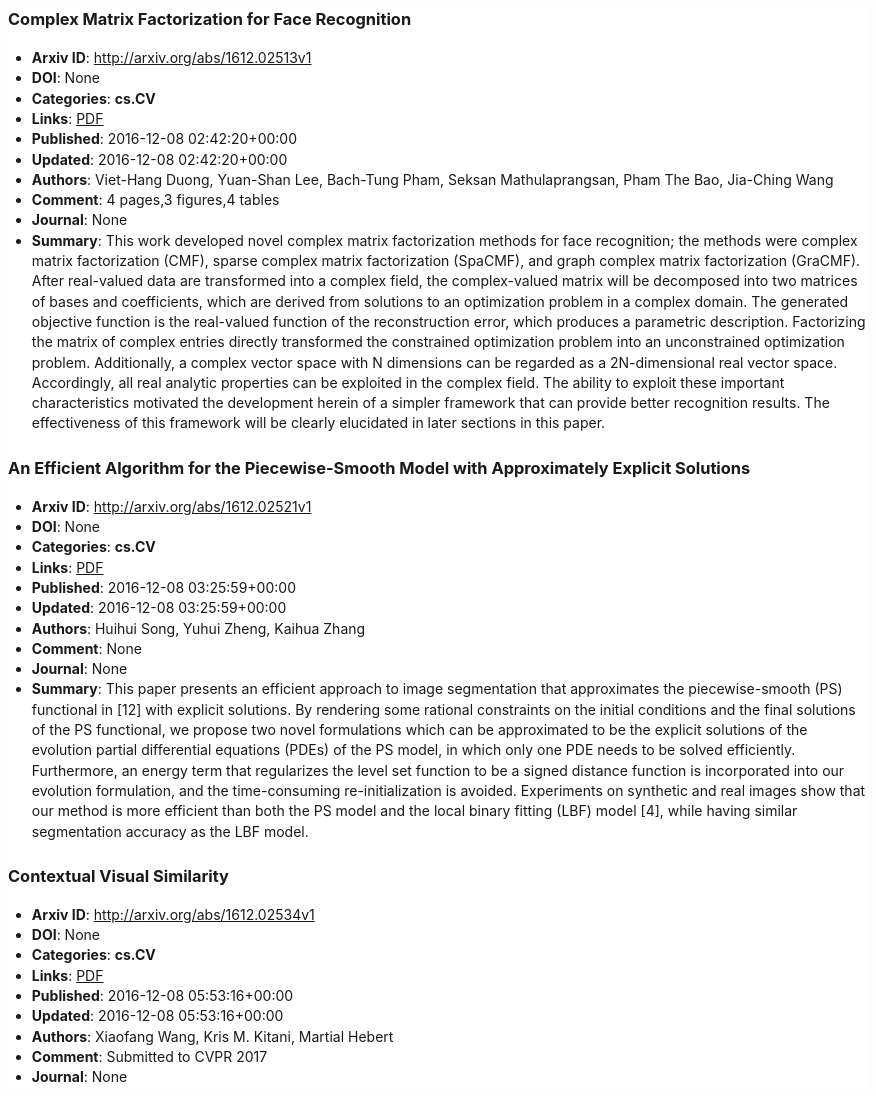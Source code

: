 
### Complex Matrix Factorization for Face Recognition
- **Arxiv ID**: http://arxiv.org/abs/1612.02513v1
- **DOI**: None
- **Categories**: **cs.CV**
- **Links**: [PDF](http://arxiv.org/pdf/1612.02513v1)
- **Published**: 2016-12-08 02:42:20+00:00
- **Updated**: 2016-12-08 02:42:20+00:00
- **Authors**: Viet-Hang Duong, Yuan-Shan Lee, Bach-Tung Pham, Seksan Mathulaprangsan, Pham The Bao, Jia-Ching Wang
- **Comment**: 4 pages,3 figures,4 tables
- **Journal**: None
- **Summary**: This work developed novel complex matrix factorization methods for face recognition; the methods were complex matrix factorization (CMF), sparse complex matrix factorization (SpaCMF), and graph complex matrix factorization (GraCMF). After real-valued data are transformed into a complex field, the complex-valued matrix will be decomposed into two matrices of bases and coefficients, which are derived from solutions to an optimization problem in a complex domain. The generated objective function is the real-valued function of the reconstruction error, which produces a parametric description. Factorizing the matrix of complex entries directly transformed the constrained optimization problem into an unconstrained optimization problem. Additionally, a complex vector space with N dimensions can be regarded as a 2N-dimensional real vector space. Accordingly, all real analytic properties can be exploited in the complex field. The ability to exploit these important characteristics motivated the development herein of a simpler framework that can provide better recognition results. The effectiveness of this framework will be clearly elucidated in later sections in this paper.



### An Efficient Algorithm for the Piecewise-Smooth Model with Approximately Explicit Solutions
- **Arxiv ID**: http://arxiv.org/abs/1612.02521v1
- **DOI**: None
- **Categories**: **cs.CV**
- **Links**: [PDF](http://arxiv.org/pdf/1612.02521v1)
- **Published**: 2016-12-08 03:25:59+00:00
- **Updated**: 2016-12-08 03:25:59+00:00
- **Authors**: Huihui Song, Yuhui Zheng, Kaihua Zhang
- **Comment**: None
- **Journal**: None
- **Summary**: This paper presents an efficient approach to image segmentation that approximates the piecewise-smooth (PS) functional in [12] with explicit solutions. By rendering some rational constraints on the initial conditions and the final solutions of the PS functional, we propose two novel formulations which can be approximated to be the explicit solutions of the evolution partial differential equations (PDEs) of the PS model, in which only one PDE needs to be solved efficiently. Furthermore, an energy term that regularizes the level set function to be a signed distance function is incorporated into our evolution formulation, and the time-consuming re-initialization is avoided. Experiments on synthetic and real images show that our method is more efficient than both the PS model and the local binary fitting (LBF) model [4], while having similar segmentation accuracy as the LBF model.



### Contextual Visual Similarity
- **Arxiv ID**: http://arxiv.org/abs/1612.02534v1
- **DOI**: None
- **Categories**: **cs.CV**
- **Links**: [PDF](http://arxiv.org/pdf/1612.02534v1)
- **Published**: 2016-12-08 05:53:16+00:00
- **Updated**: 2016-12-08 05:53:16+00:00
- **Authors**: Xiaofang Wang, Kris M. Kitani, Martial Hebert
- **Comment**: Submitted to CVPR 2017
- **Journal**: None